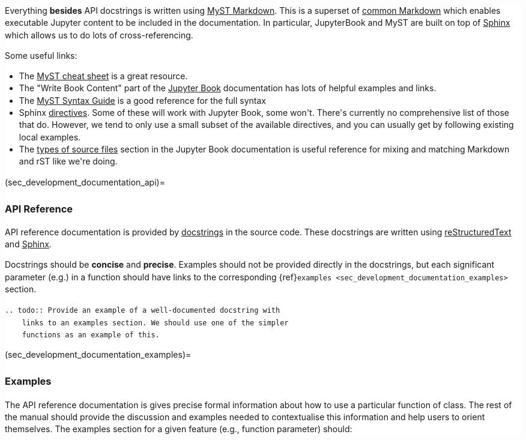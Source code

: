 Everything **besides** API docstrings is written using 
[MyST Markdown](https://jupyterbook.org/content/myst.html). This is a 
superset of [common Markdown](https://commonmark.org) which 
enables executable Jupyter content to be included in the documentation.
In particular, JupyterBook and MyST are built on top of 
[Sphinx](https://www.sphinx-doc.org) which allows us to do lots 
of cross-referencing.

Some useful links:

- The [MyST cheat sheet](https://jupyterbook.org/reference/cheatsheet.html)
  is a great resource.
- The "Write Book Content" part of the [Jupyter Book](https://jupyterbook.org/)
  documentation has lots of helpful examples and links.
- The [MyST Syntax Guide](https://myst-parser.readthedocs.io/en/latest/using/syntax.html)
  is a good reference for the full syntax
- Sphinx 
  [directives](https://www.sphinx-doc.org/en/master/usage/restructuredtext/directives.html). 
  Some of these will work with Jupyter Book, some won't. There's currently no 
  comprehensive list of those that do. However, we tend to only use a small subset 
  of the available directives, and you can usually get by following existing 
  local examples.
- The [types of source files](https://jupyterbook.org/file-types/index.html)
  section in the Jupyter Book documentation is useful reference for mixing 
  and matching Markdown and rST like we're doing.

(sec_development_documentation_api)=
### API Reference 

API reference documentation is provided by 
[docstrings](https://www.python.org/dev/peps/pep-0257/) in the source
code. These docstrings are written using 
[reStructuredText](<https://docutils.sourceforge.io/rst.html>) 
and [Sphinx](https://www.sphinx-doc.org).

Docstrings should be **concise** and **precise**. Examples should not 
be provided directly in the docstrings, but each significant 
parameter (e.g.) in a function should have links to the corresponding
{ref}`examples <sec_development_documentation_examples>` section.

```{eval-rst}
.. todo:: Provide an example of a well-documented docstring with 
    links to an examples section. We should use one of the simpler
    functions as an example of this.
```

(sec_development_documentation_examples)=
### Examples

The API reference documentation is gives precise formal information about 
how to use a particular function of class. The rest of the manual should 
provide the discussion and examples needed to contextualise this information
and help users to orient themselves. The examples section for a given 
feature (e.g., function parameter) should:
